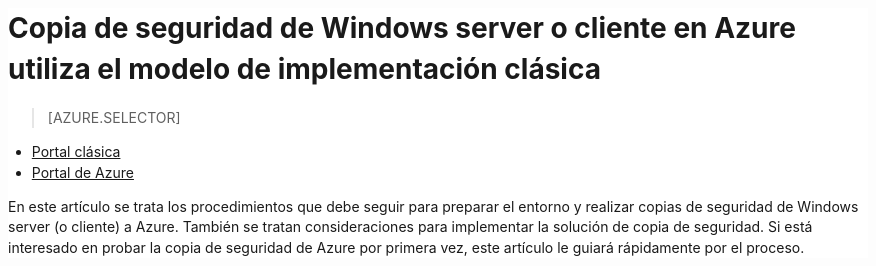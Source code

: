 <properties
    pageTitle="Copia de seguridad de Windows server o cliente que utiliza el modelo de implementación clásico de Azure | Microsoft Azure"
    description="Copia de seguridad de los servidores de Windows o clientes a Azure por crear un depósito de copia de seguridad, descargando credenciales, instalar al agente de copia de seguridad y realizar una copia de seguridad inicial de los archivos y carpetas."
    services="backup"
    documentationCenter=""
    authors="markgalioto"
    manager="cfreeman"
    editor=""
    keywords="copia de seguridad depósito; realizar copias de seguridad de Windows server; copia de seguridad windows;"/>

<tags
    ms.service="backup"
    ms.workload="storage-backup-recovery"
    ms.tgt_pltfrm="na"
    ms.devlang="na"
    ms.topic="article"
    ms.date="08/08/2016"
    ms.author="jimpark; trinadhk; markgal"/>


# <a name="back-up-a-windows-server-or-client-to-azure-using-the-classic-deployment-model"></a>Copia de seguridad de Windows server o cliente en Azure utiliza el modelo de implementación clásica

> [AZURE.SELECTOR]
- [Portal clásica](backup-configure-vault-classic.md)
- [Portal de Azure](backup-configure-vault.md)

En este artículo se trata los procedimientos que debe seguir para preparar el entorno y realizar copias de seguridad de Windows server (o cliente) a Azure. También se tratan consideraciones para implementar la solución de copia de seguridad. Si está interesado en probar la copia de seguridad de Azure por primera vez, este artículo le guiará rápidamente por el proceso.
